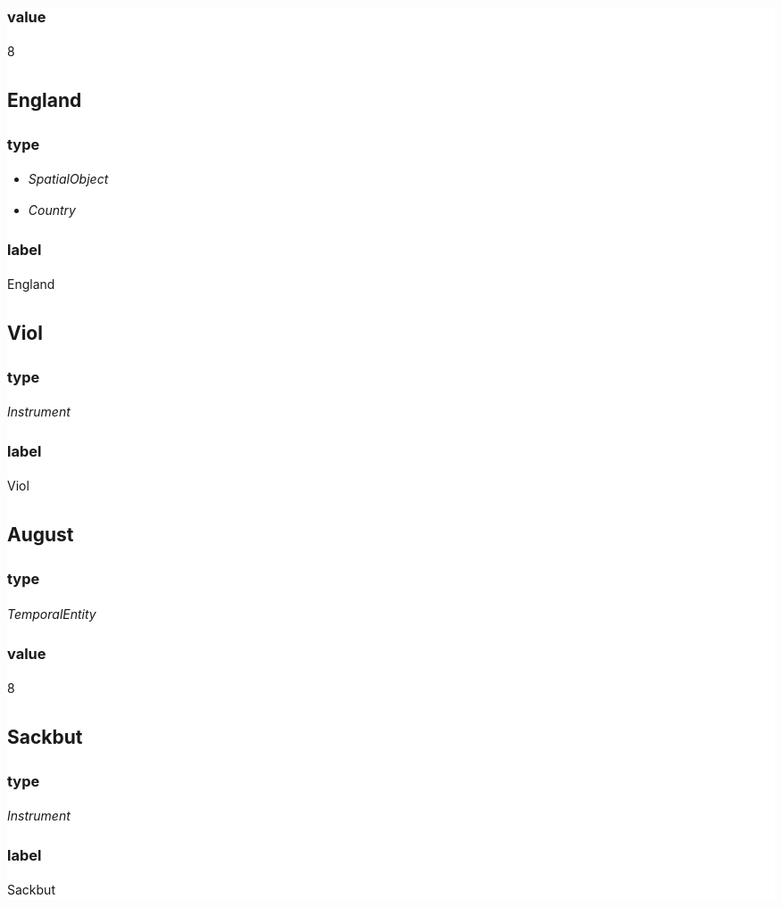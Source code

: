 ### value


8

## England

### type

 - *SpatialObject*

 - *Country*

### label


England

## Viol

### type


*Instrument*

### label


Viol

## August

### type


*TemporalEntity*

### value


8

## Sackbut

### type


*Instrument*

### label


Sackbut
